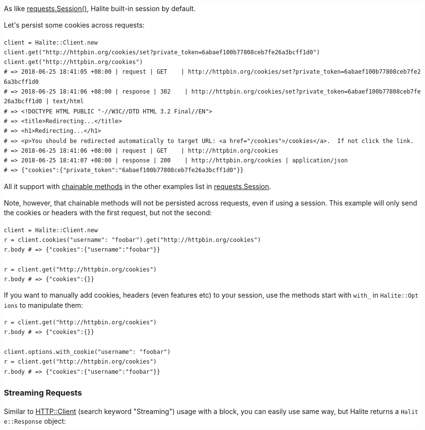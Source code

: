 As like [requests.Session()](http://docs.python-requests.org/en/master/user/advanced/#session-objects), Halite built-in session by default.

Let's persist some cookies across requests:

```crystal
client = Halite::Client.new
client.get("http://httpbin.org/cookies/set?private_token=6abaef100b77808ceb7fe26a3bcff1d0")
client.get("http://httpbin.org/cookies")
# => 2018-06-25 18:41:05 +08:00 | request | GET    | http://httpbin.org/cookies/set?private_token=6abaef100b77808ceb7fe26a3bcff1d0
# => 2018-06-25 18:41:06 +08:00 | response | 302    | http://httpbin.org/cookies/set?private_token=6abaef100b77808ceb7fe26a3bcff1d0 | text/html
# => <!DOCTYPE HTML PUBLIC "-//W3C//DTD HTML 3.2 Final//EN">
# => <title>Redirecting...</title>
# => <h1>Redirecting...</h1>
# => <p>You should be redirected automatically to target URL: <a href="/cookies">/cookies</a>.  If not click the link.
# => 2018-06-25 18:41:06 +08:00 | request | GET    | http://httpbin.org/cookies
# => 2018-06-25 18:41:07 +08:00 | response | 200    | http://httpbin.org/cookies | application/json
# => {"cookies":{"private_token":"6abaef100b77808ceb7fe26a3bcff1d0"}}
```

All it support with [chainable methods](https://icyleaf.github.io/halite/Halite/Chainable.html) in the other examples list in [requests.Session](http://docs.python-requests.org/en/master/user/advanced/#session-objects).

Note, however, that chainable methods will not be persisted across requests, even if using a session. This example will only send the cookies or headers with the first request, but not the second:

```crystal
client = Halite::Client.new
r = client.cookies("username": "foobar").get("http://httpbin.org/cookies")
r.body # => {"cookies":{"username":"foobar"}}

r = client.get("http://httpbin.org/cookies")
r.body # => {"cookies":{}}
```

If you want to manually add cookies, headers (even features etc) to your session, use the methods start with `with_` in `Halite::Options`
to manipulate them:

```crystal
r = client.get("http://httpbin.org/cookies")
r.body # => {"cookies":{}}

client.options.with_cookie("username": "foobar")
r = client.get("http://httpbin.org/cookies")
r.body # => {"cookies":{"username":"foobar"}}
```

### Streaming Requests

Similar to [HTTP::Client](https://crystal-lang.org/api/0.27.0/HTTP/Client.html) (search keyword "Streaming") usage with a block,
you can easily use same way, but Halite returns a `Halite::Response` object:
